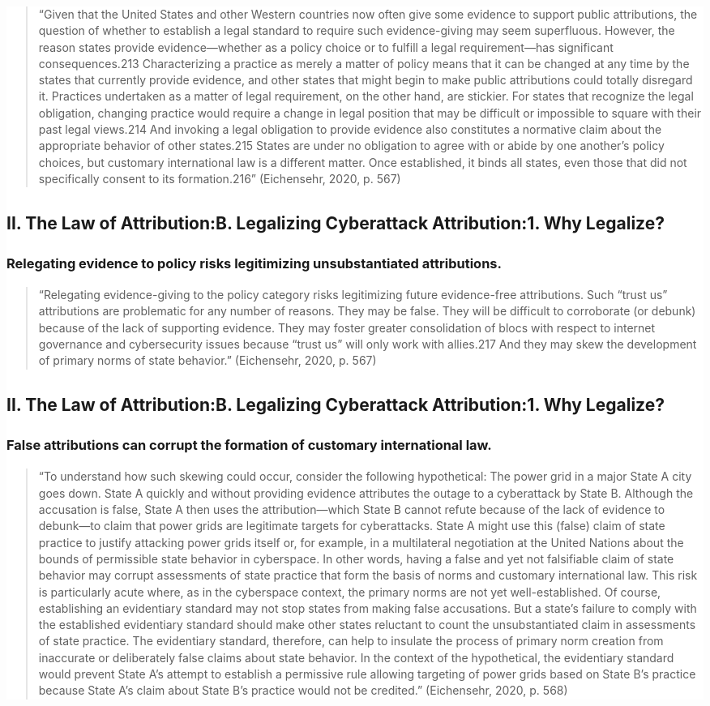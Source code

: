 > “Given that the United States and other Western countries now often give some evidence to support public attributions, the question of whether to establish a legal standard to require such evidence-giving may seem superfluous. However, the reason states provide evidence—whether as a policy choice or to fulfill a legal requirement—has significant consequences.213 Characterizing a practice as merely a matter of policy means that it can be changed at any time by the states that currently provide evidence, and other states that might begin to make public attributions could totally disregard it. Practices undertaken as a matter of legal requirement, on the other hand, are stickier. For states that recognize the legal obligation, changing practice would require a change in legal position that may be difficult or impossible to square with their past legal views.214 And invoking a legal obligation to provide evidence also constitutes a normative claim about the appropriate behavior of other states.215 States are under no obligation to agree with or abide by one another’s policy choices, but customary international law is a different matter. Once established, it binds all states, even those that did not specifically consent to its formation.216” (Eichensehr, 2020, p. 567)

## II. The Law of Attribution:B. Legalizing Cyberattack Attribution:1. Why Legalize?

### Relegating evidence to policy risks legitimizing unsubstantiated attributions.

> “Relegating evidence-giving to the policy category risks legitimizing future evidence-free attributions. Such “trust us” attributions are problematic for any number of reasons. They may be false. They will be difficult to corroborate (or debunk) because of the lack of supporting evidence. They may foster greater consolidation of blocs with respect to internet governance and cybersecurity issues because “trust us” will only work with allies.217 And they may skew the development of primary norms of state behavior.” (Eichensehr, 2020, p. 567)

## II. The Law of Attribution:B. Legalizing Cyberattack Attribution:1. Why Legalize?

### False attributions can corrupt the formation of customary international law.

> “To understand how such skewing could occur, consider the following hypothetical: The power grid in a major State A city goes down. State A quickly and without providing evidence attributes the outage to a cyberattack by State B. Although the accusation is false, State A then uses the attribution—which State B cannot refute because of the lack of evidence to debunk—to claim that power grids are legitimate targets for cyberattacks. State A might use this (false) claim of state practice to justify attacking power grids itself or, for example, in a multilateral negotiation at the United Nations about the bounds of permissible state behavior in cyberspace. In other words, having a false and yet not falsifiable claim of state behavior may corrupt assessments of state practice that form the basis of norms and customary international law. This risk is particularly acute where, as in the cyberspace context, the primary norms are not yet well-established. Of course, establishing an evidentiary standard may not stop states from making false accusations. But a state’s failure to comply with the established evidentiary standard should make other states reluctant to count the unsubstantiated claim in assessments of state practice. The evidentiary standard, therefore, can help to insulate the process of primary norm creation from inaccurate or deliberately false claims about state behavior. In the context of the hypothetical, the evidentiary standard would prevent State A’s attempt to establish a permissive rule allowing targeting of power grids based on State B’s practice because State A’s claim about State B’s practice would not be credited.” (Eichensehr, 2020, p. 568)
